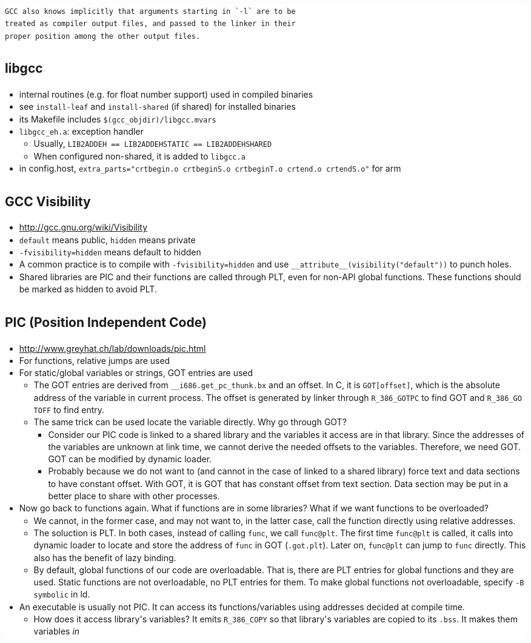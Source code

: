     GCC also knows implicitly that arguments starting in `-l` are to be
    treated as compiler output files, and passed to the linker in their
    proper position among the other output files.

## libgcc

- internal routines (e.g. for float number support) used in compiled binaries
- see `install-leaf` and `install-shared` (if shared) for installed binaries
- its Makefile includes `$(gcc_objdir)/libgcc.mvars`
- `libgcc_eh.a`: exception handler
  - Usually, `LIB2ADDEH == LIB2ADDEHSTATIC == LIB2ADDEHSHARED`
  - When configured non-shared, it is added to `libgcc.a`
- in config.host, `extra_parts="crtbegin.o crtbeginS.o crtbeginT.o crtend.o crtendS.o"`
  for arm

## GCC Visibility

- <http://gcc.gnu.org/wiki/Visibility>
- `default` means public, `hidden` means private
- `-fvisibility=hidden` means default to hidden
- A common practice is to compile with `-fvisibility=hidden` and
  use `__attribute__(visibility("default"))` to punch holes.
- Shared libraries are PIC and their functions are called through PLT, even for
  non-API global functions.  These functions should be marked as hidden to avoid
  PLT.

## PIC (Position Independent Code)

- <http://www.greyhat.ch/lab/downloads/pic.html>
- For functions, relative jumps are used
- For static/global variables or strings, GOT entries are used
  - The GOT entries are derived from `__i686.get_pc_thunk.bx` and an
    offset.  In C, it is `GOT[offset]`, which is the absolute address of the
    variable in current process.  The offset is generated by linker through
    `R_386_GOTPC` to find GOT and `R_386_GOTOFF` to find entry.
  - The same trick can be used locate the variable directly.  Why go through
    GOT?
    - Consider our PIC code is linked to a shared library and the variables it
      access are in that library.  Since the addresses of the variables are
      unknown at link time, we cannot derive the needed offsets to the
      variables.  Therefore, we need GOT.  GOT can be modified by dynamic
      loader.
    - Probably because we do not want to (and cannot in the case of linked to a
      shared library) force text and data sections to have constant offset.
      With GOT, it is GOT that has constant offset from text section.  Data
      section may be put in a better place to share with other processes.
- Now go back to functions again.  What if functions are in some libraries?
  What if we want functions to be overloaded?
  - We cannot, in the former case, and may not want to, in the latter case, call
    the function directly using relative addresses.
  - The soluction is PLT.  In both cases, instead of calling `func`, we call
    `func@plt`.  The first time `func@plt` is called, it calls into dynamic
    loader to locate and store the address of `func` in GOT (`.got.plt`).  Later
    on, `func@plt` can jump to `func` directly.  This also has the benefit of
    lazy binding.
  - By default, global functions of our code are overloadable.  That is, there
    are PLT entries for global functions and they are used.  Static functions
    are not overloadable, no PLT entries for them.  To make global functions not
    overloadable, specify `-Bsymbolic` in ld.
- An executable is usually not PIC.  It can access its functions/variables using
  addresses decided at compile time.
  - How does it access library's variables?  It emits `R_386_COPY` so that
    library's variables are copied to its `.bss`.  It makes them variables _in_